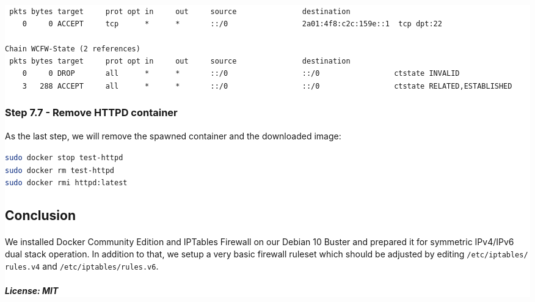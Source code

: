 ```
 pkts bytes target     prot opt in     out     source               destination
    0     0 ACCEPT     tcp      *      *       ::/0                 2a01:4f8:c2c:159e::1  tcp dpt:22

Chain WCFW-State (2 references)
 pkts bytes target     prot opt in     out     source               destination
    0     0 DROP       all      *      *       ::/0                 ::/0                 ctstate INVALID
    3   288 ACCEPT     all      *      *       ::/0                 ::/0                 ctstate RELATED,ESTABLISHED
```

### Step 7.7 - Remove HTTPD container

As the last step, we will remove the spawned container and the downloaded image:

```bash
sudo docker stop test-httpd
sudo docker rm test-httpd
sudo docker rmi httpd:latest
```

## Conclusion

We installed Docker Community Edition and IPTables Firewall on our Debian 10 Buster and prepared it for symmetric IPv4/IPv6 dual stack operation.
In addition to that, we setup a very basic firewall ruleset which should be adjusted by editing `/etc/iptables/rules.v4` and `/etc/iptables/rules.v6`.

##### License: MIT


